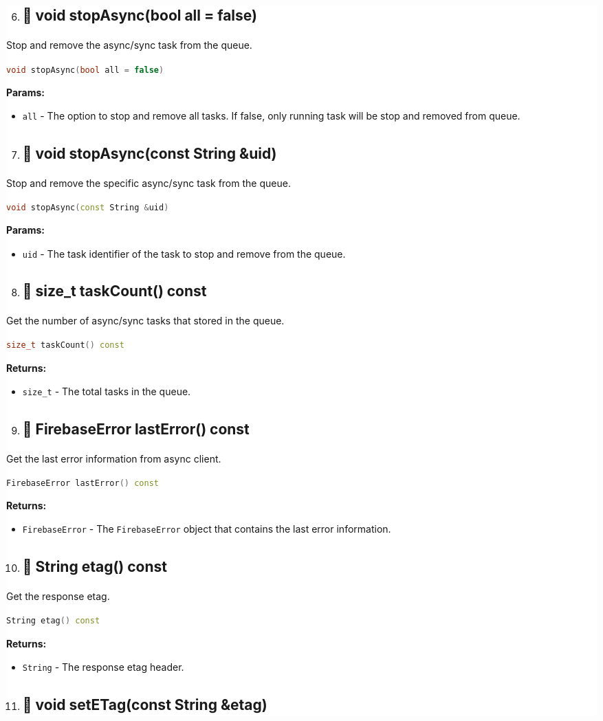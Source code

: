 
6. ## 🔹 void stopAsync(bool all = false)

Stop and remove the async/sync task from the queue.

```cpp
void stopAsync(bool all = false)
```

**Params:**

- `all` - The option to stop and remove all tasks. If false, only running task will be stop and removed from queue.

7. ## 🔹  void stopAsync(const String &uid)

Stop and remove the specific async/sync task from the queue.

```cpp
void stopAsync(const String &uid)
```

**Params:**

- `uid` - The task identifier of the task to stop and remove from the queue.


8. ## 🔹  size_t taskCount() const

Get the number of async/sync tasks that stored in the queue.

```cpp
size_t taskCount() const
```

**Returns:**

- `size_t` - The total tasks in the queue.


9. ## 🔹   FirebaseError lastError() const

Get the last error information from async client.

```cpp
FirebaseError lastError() const
```

**Returns:**

- `FirebaseError` - The `FirebaseError` object that contains the last error information.


10. ## 🔹  String etag() const

Get the response etag.

```cpp
String etag() const
```

**Returns:**

- `String` - The response etag header.

11. ## 🔹  void setETag(const String &etag) 
